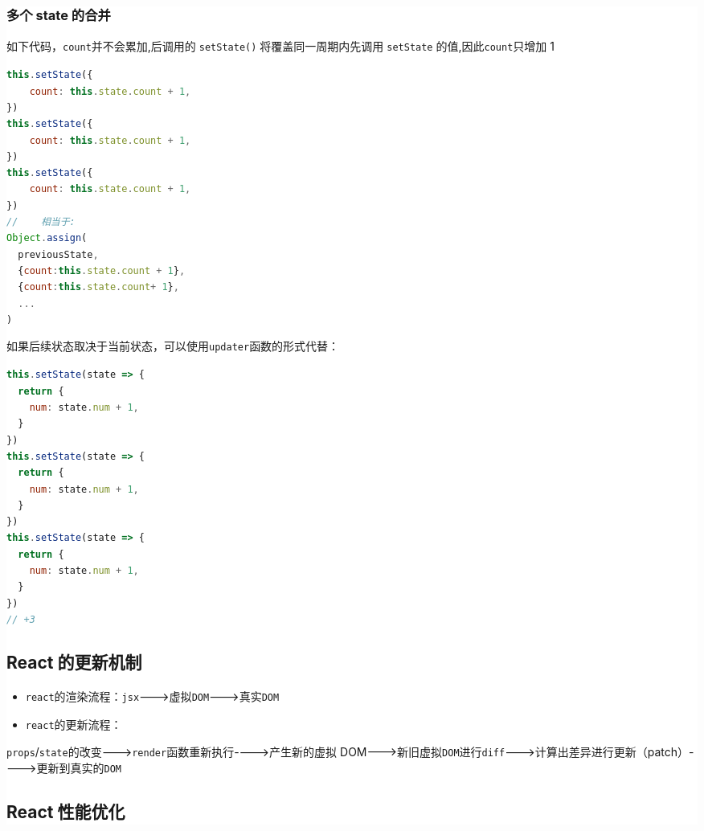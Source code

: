 ### 多个 state 的合并

如下代码，`count`并不会累加,后调用的 `setState()` 将覆盖同一周期内先调用 `setState` 的值,因此`count`只增加 1

```jsx
this.setState({
    count: this.state.count + 1,
})
this.setState({
    count: this.state.count + 1,
})
this.setState({
    count: this.state.count + 1,
})
//    相当于:
Object.assign(
  previousState,
  {count:this.state.count + 1},
  {count:this.state.count+ 1},
  ...
)
```

如果后续状态取决于当前状态，可以使用`updater`函数的形式代替：

```jsx
this.setState(state => {
  return {
    num: state.num + 1,
  }
})
this.setState(state => {
  return {
    num: state.num + 1,
  }
})
this.setState(state => {
  return {
    num: state.num + 1,
  }
})
// +3
```

## React 的更新机制

- `react`的渲染流程：`jsx`--->虚拟`DOM`--->真实`DOM`

- `react`的更新流程：

`props`/`state`的改变--->`render`函数重新执行---->产生新的虚拟 DOM--->新旧虚拟`DOM`进行`diff`--->计算出差异进行更新（patch）---->更新到真实的`DOM`

## React 性能优化
